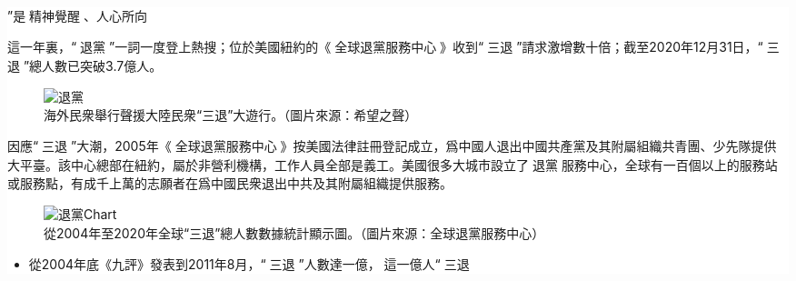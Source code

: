   </ok>
  ”是
  <ok href="/term/449942?lang=b5">
   精神覺醒
  </ok>
  、人心所向
 </h3>
 <p>
  這一年裏，“
  <ok href="/term/21105?lang=b5">
   退黨
  </ok>
  ”一詞一度登上熱搜；位於美國紐約的《
  <ok href="/term/54789?lang=b5">
   全球退黨服務中心
  </ok>
  》收到“
  <ok href="/term/10938?lang=b5">
   三退
  </ok>
  ”請求激增數十倍；截至2020年12月31日，“
  <ok href="/term/10938?lang=b5">
   三退
  </ok>
  ”總人數已突破3.7億人。
 </p>
 <figure class="OImage__StyledFigure-sc-1lfley0-0 hHSfVg">
  <img alt="退黨" src="https://img.soundofhope.org/2020-12/1609399140820.jpg"/>
  <br/><figcaption>
   海外民衆舉行聲援大陸民衆“三退”大遊行。（圖片來源：希望之聲）
  </figcaption>
 </figure>
 <p>
  因應“
  <ok href="/term/10938?lang=b5">
   三退
  </ok>
  ”大潮，2005年《
  <ok href="/term/54789?lang=b5">
   全球退黨服務中心
  </ok>
  》按美國法律註冊登記成立，爲中國人退出中國共產黨及其附屬組織共青團、少先隊提供大平臺。該中心總部在紐約，屬於非營利機構，工作人員全部是義工。美國很多大城市設立了
  <ok href="/term/21105?lang=b5">
   退黨
  </ok>
  服務中心，全球有一百個以上的服務站或服務點，有成千上萬的志願者在爲中國民衆退出中共及其附屬組織提供服務。
 </p>
 <figure class="OImage__StyledFigure-sc-1lfley0-0 hHSfVg">
  <img alt="退黨Chart" src="https://img.soundofhope.org/2020-12/chart-1609399340701.png"/>
  <br/><figcaption>
   從2004年至2020年全球“三退”總人數數據統計顯示圖。（圖片來源：全球退黨服務中心）
  </figcaption>
 </figure>
 <ul>
  <li>
   從2004年底《九評》發表到2011年8月，“
   <ok href="/term/10938?lang=b5">
    三退
   </ok>
   ”人數達一億， 這一億人“
   <ok href="/term/10938?lang=b5">
    三退